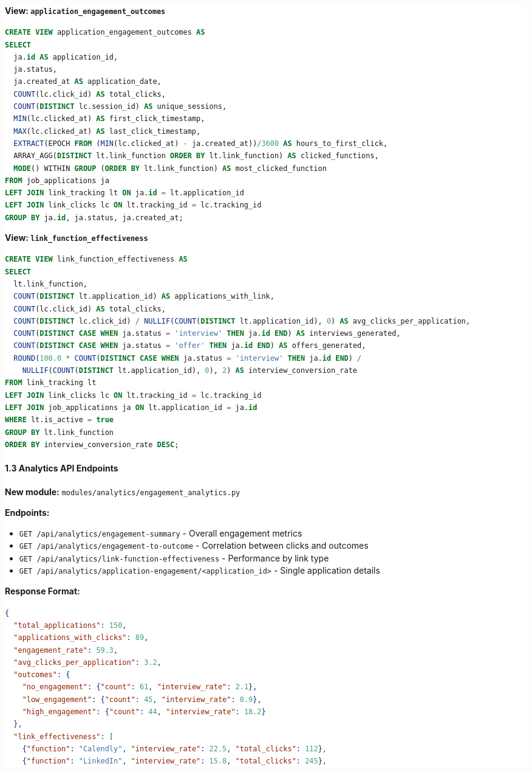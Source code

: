 **View: `application_engagement_outcomes`**
```sql
CREATE VIEW application_engagement_outcomes AS
SELECT
  ja.id AS application_id,
  ja.status,
  ja.created_at AS application_date,
  COUNT(lc.click_id) AS total_clicks,
  COUNT(DISTINCT lc.session_id) AS unique_sessions,
  MIN(lc.clicked_at) AS first_click_timestamp,
  MAX(lc.clicked_at) AS last_click_timestamp,
  EXTRACT(EPOCH FROM (MIN(lc.clicked_at) - ja.created_at))/3600 AS hours_to_first_click,
  ARRAY_AGG(DISTINCT lt.link_function ORDER BY lt.link_function) AS clicked_functions,
  MODE() WITHIN GROUP (ORDER BY lt.link_function) AS most_clicked_function
FROM job_applications ja
LEFT JOIN link_tracking lt ON ja.id = lt.application_id
LEFT JOIN link_clicks lc ON lt.tracking_id = lc.tracking_id
GROUP BY ja.id, ja.status, ja.created_at;
```

**View: `link_function_effectiveness`**
```sql
CREATE VIEW link_function_effectiveness AS
SELECT
  lt.link_function,
  COUNT(DISTINCT lt.application_id) AS applications_with_link,
  COUNT(lc.click_id) AS total_clicks,
  COUNT(DISTINCT lc.click_id) / NULLIF(COUNT(DISTINCT lt.application_id), 0) AS avg_clicks_per_application,
  COUNT(DISTINCT CASE WHEN ja.status = 'interview' THEN ja.id END) AS interviews_generated,
  COUNT(DISTINCT CASE WHEN ja.status = 'offer' THEN ja.id END) AS offers_generated,
  ROUND(100.0 * COUNT(DISTINCT CASE WHEN ja.status = 'interview' THEN ja.id END) /
    NULLIF(COUNT(DISTINCT lt.application_id), 0), 2) AS interview_conversion_rate
FROM link_tracking lt
LEFT JOIN link_clicks lc ON lt.tracking_id = lc.tracking_id
LEFT JOIN job_applications ja ON lt.application_id = ja.id
WHERE lt.is_active = true
GROUP BY lt.link_function
ORDER BY interview_conversion_rate DESC;
```

#### 1.3 Analytics API Endpoints

**New module:** `modules/analytics/engagement_analytics.py`

**Endpoints:**
- `GET /api/analytics/engagement-summary` - Overall engagement metrics
- `GET /api/analytics/engagement-to-outcome` - Correlation between clicks and outcomes
- `GET /api/analytics/link-function-effectiveness` - Performance by link type
- `GET /api/analytics/application-engagement/<application_id>` - Single application details

**Response Format:**
```json
{
  "total_applications": 150,
  "applications_with_clicks": 89,
  "engagement_rate": 59.3,
  "avg_clicks_per_application": 3.2,
  "outcomes": {
    "no_engagement": {"count": 61, "interview_rate": 2.1},
    "low_engagement": {"count": 45, "interview_rate": 8.9},
    "high_engagement": {"count": 44, "interview_rate": 18.2}
  },
  "link_effectiveness": [
    {"function": "Calendly", "interview_rate": 22.5, "total_clicks": 112},
    {"function": "LinkedIn", "interview_rate": 15.8, "total_clicks": 245},
```